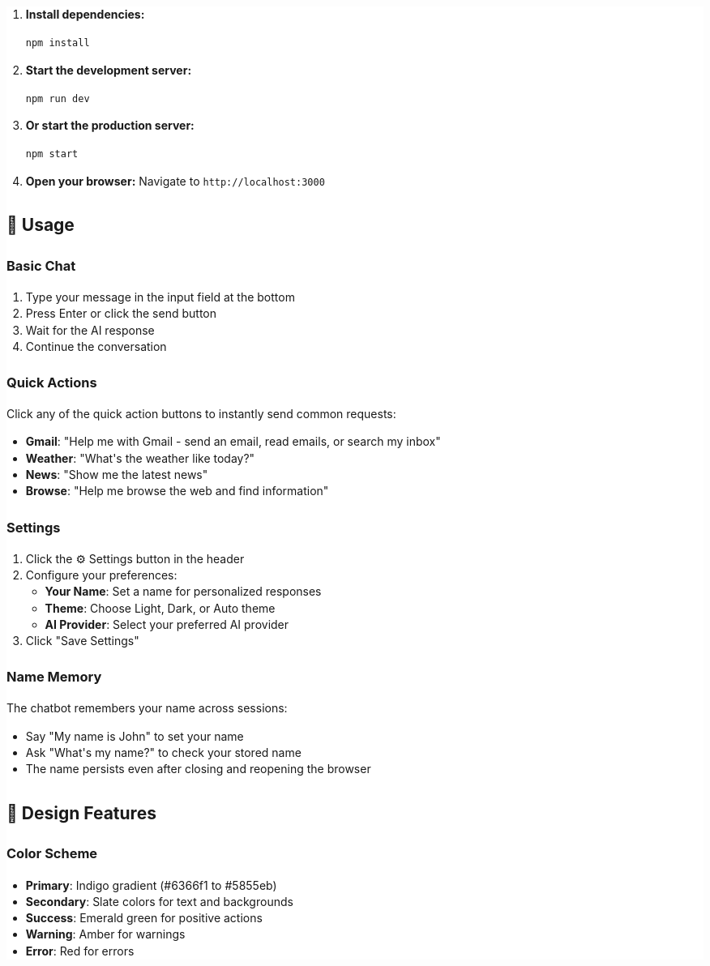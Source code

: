 1. **Install dependencies:**
   ```bash
   npm install
   ```

2. **Start the development server:**
   ```bash
   npm run dev
   ```

3. **Or start the production server:**
   ```bash
   npm start
   ```

4. **Open your browser:**
   Navigate to `http://localhost:3000`

## 🎯 Usage

### Basic Chat
1. Type your message in the input field at the bottom
2. Press Enter or click the send button
3. Wait for the AI response
4. Continue the conversation

### Quick Actions
Click any of the quick action buttons to instantly send common requests:
- **Gmail**: "Help me with Gmail - send an email, read emails, or search my inbox"
- **Weather**: "What's the weather like today?"
- **News**: "Show me the latest news"
- **Browse**: "Help me browse the web and find information"

### Settings
1. Click the ⚙️ Settings button in the header
2. Configure your preferences:
   - **Your Name**: Set a name for personalized responses
   - **Theme**: Choose Light, Dark, or Auto theme
   - **AI Provider**: Select your preferred AI provider
3. Click "Save Settings"

### Name Memory
The chatbot remembers your name across sessions:
- Say "My name is John" to set your name
- Ask "What's my name?" to check your stored name
- The name persists even after closing and reopening the browser

## 🎨 Design Features

### Color Scheme
- **Primary**: Indigo gradient (#6366f1 to #5855eb)
- **Secondary**: Slate colors for text and backgrounds
- **Success**: Emerald green for positive actions
- **Warning**: Amber for warnings
- **Error**: Red for errors

